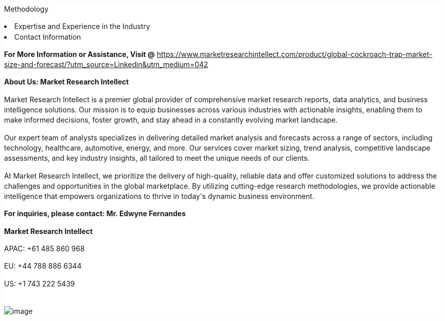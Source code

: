 Methodology</li><li>Expertise and Experience in the Industry</li><li>Contact Information</li></ul></div><div class="article-main__content" data-test-id="publishing-text-block"><p><span class="font-[700]"><strong>For More Information or Assistance, Visit @</strong>&nbsp;<a href="https://www.marketresearchintellect.com/product/global-cockroach-trap-market-size-and-forecast/?utm_source=Linkedin&utm_medium=042">https://www.marketresearchintellect.com/product/global-cockroach-trap-market-size-and-forecast/?utm_source=Linkedin&utm_medium=042</a></span></p><p><strong>About Us: Market Research Intellect</strong></p><p>Market Research Intellect is a premier global provider of comprehensive market research reports, data analytics, and business intelligence solutions. Our mission is to equip businesses across various industries with actionable insights, enabling them to make informed decisions, foster growth, and stay ahead in a constantly evolving market landscape.</p><p>Our expert team of analysts specializes in delivering detailed market analysis and forecasts across a range of sectors, including technology, healthcare, automotive, energy, and more. Our services cover market sizing, trend analysis, competitive landscape assessments, and key industry insights, all tailored to meet the unique needs of our clients.</p><p>At Market Research Intellect, we prioritize the delivery of high-quality, reliable data and offer customized solutions to address the challenges and opportunities in the global marketplace. By utilizing cutting-edge research methodologies, we provide actionable intelligence that empowers organizations to thrive in today's dynamic business environment.</p><p><strong>For inquiries, please contact: Mr. Edwyne Fernandes</strong></p><p><strong>Market Research Intellect</strong></p><p>APAC: +61 485 860 968</p><p>EU: +44 788 886 6344</p><p>US: +1 743 222 5439</p></div><div class="article-main__content" data-test-id="publishing-text-block">&nbsp;</div>
![image](https://github.com/user-attachments/assets/11e05960-2191-4e55-a4a6-4ecfe1cfabf0)
